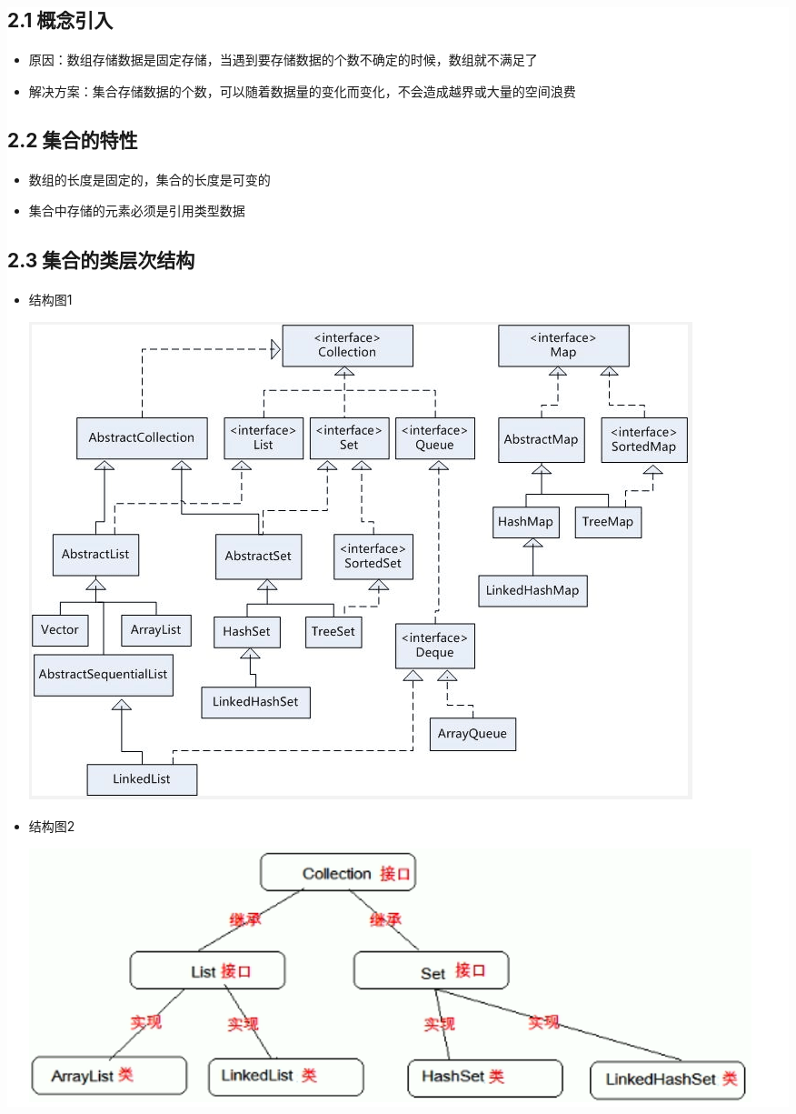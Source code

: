 ## 2.1 概念引入

- 原因：数组存储数据是固定存储，当遇到要存储数据的个数不确定的时候，数组就不满足了

- 解决方案：集合存储数据的个数，可以随着数据量的变化而变化，不会造成越界或大量的空间浪费



## 2.2 集合的特性

- 数组的长度是固定的，集合的长度是可变的

- 集合中存储的元素必须是引用类型数据



## 2.3 集合的类层次结构

- 结构图1

  ![img](image/0031.jpg)

- 结构图2

  ![img](image/0032.jpg)
